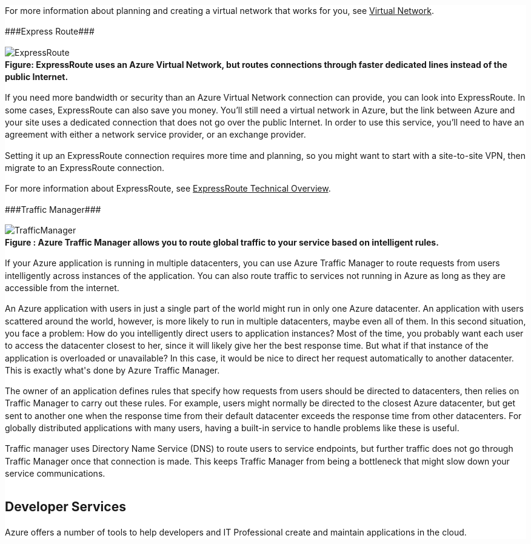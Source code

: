 For more information about planning and creating a virtual network that works for you, see [Virtual Network](http://msdn.microsoft.com/library/azure/jj156007.aspx).

###Express Route###

![ExpressRoute](./media/intro-to-azure/ExpressRouteIntroNew.png)   
 **Figure: ExpressRoute uses an Azure Virtual Network, but routes connections through faster dedicated lines instead of the public Internet.**  

If you need more bandwidth or security than an Azure Virtual Network connection can provide, you can look into ExpressRoute. In some cases, ExpressRoute can also save you money. You’ll still need a virtual network in Azure, but the link between Azure and your site uses a dedicated connection that does not go over the public Internet. In order to use this service, you’ll need to have an agreement with either a network service provider, or an exchange provider. 

Setting it up an ExpressRoute connection requires more time and planning, so you might want to start with a site-to-site VPN, then migrate to an ExpressRoute connection.

For more information about ExpressRoute, see [ExpressRoute Technical Overview](http://msdn.microsoft.com/library/azure/dn606309.aspx).

###Traffic Manager###

![TrafficManager](./media/intro-to-azure/TrafficManagerIntroNew.png)   
 **Figure : Azure Traffic Manager allows you to route global traffic to your service based on intelligent rules.**
 
If your Azure application is running in multiple datacenters, you can use Azure Traffic Manager to route requests from users intelligently across instances of the application. You can also route traffic to services not running in Azure as long as they are accessible from the internet.  

An Azure application with users in just a single part of the world might run in only one Azure datacenter. An application with users scattered around the world, however, is more likely to run in multiple datacenters, maybe even all of them. In this second situation, you face a problem: How do you intelligently direct users to application instances? Most of the time, you probably want each user to access the datacenter closest to her, since it will likely give her the best response time. But what if that instance of the application is overloaded or unavailable? In this case, it would be nice to direct her request automatically to another datacenter. This is exactly what's done by Azure Traffic Manager. 

The owner of an application defines rules that specify how requests from users should be directed to datacenters, then relies on Traffic Manager to carry out these rules. For example, users might normally be directed to the closest Azure datacenter, but get sent to another one when the response time from their default datacenter exceeds the response time from other datacenters. For globally distributed applications with many users, having a built-in service to handle problems like these is useful.

Traffic manager uses Directory Name Service (DNS) to route users to service endpoints, but further traffic does not go through Traffic Manager once that connection is made. This keeps Traffic Manager from being a bottleneck that might slow down your service communications. 


<h2><a id="DevService"></a>Developer Services</h2>
Azure offers a number of tools to help developers and IT Professional create and maintain applications in the cloud.  
